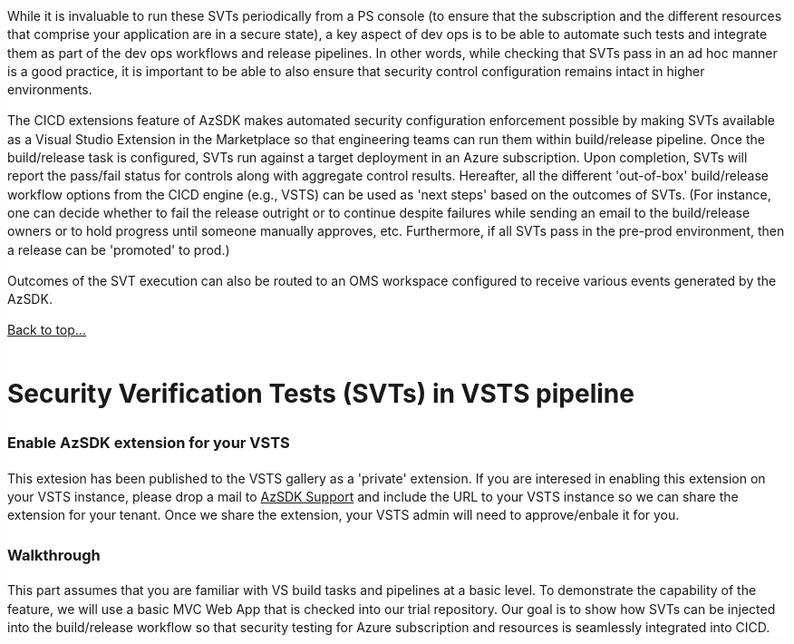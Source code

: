 While it is invaluable to run these SVTs periodically from a PS console (to ensure that the subscription and 
the different resources that comprise your application are in a secure state), a key aspect of dev ops is 
to be able to automate such tests and integrate them as part of the dev ops workflows and release pipelines.
In other words, while checking that SVTs pass in an ad hoc manner is a good practice, it is important
to be able to also ensure that security control configuration remains intact in higher environments.

The CICD extensions feature of AzSDK makes automated security configuration enforcement possible by 
making SVTs available as a Visual Studio Extension in the Marketplace so that engineering teams can run 
them within build/release pipeline. Once the build/release 
task is configured, SVTs run against a target deployment in an Azure subscription. Upon completion, 
SVTs will report the pass/fail status for controls along with aggregate control results. Hereafter, all the different 
'out-of-box' build/release workflow options from the CICD engine (e.g., VSTS)  can be used as 'next steps' based on 
the outcomes of SVTs. (For instance, one can decide whether to fail the release outright or to continue 
despite failures while sending an email to the build/release owners or to hold progress until someone 
manually approves, etc. Furthermore, if all SVTs pass in the pre-prod environment, then a release can 
be 'promoted' to prod.) 

Outcomes of the SVT execution can also be routed to an OMS workspace configured to receive various events 
generated by the AzSDK.

[Back to top...](Readme.md#contents)

# Security Verification Tests (SVTs) in VSTS pipeline

### Enable AzSDK extension for your VSTS

This extesion has been published to the VSTS gallery as a 'private' extension. 
If you are interesed in enabling this extension on your VSTS instance, please drop a mail 
to <a href="mailto:azsdksupext@microsoft.com?subject=Request:-Enable-AsSDK-extension-for-VSTS">AzSDK Support</a> 
and include the URL to your VSTS instance so we can share the extension for your tenant. 
Once we share the extension, your VSTS admin will need to approve/enbale it for you.

### Walkthrough
This part assumes that you are familiar with VS build tasks and pipelines at a basic level. To demonstrate 
the capability of the feature, we will use a basic MVC Web App that is checked into our trial repository. 
Our goal is to show how SVTs can be injected into the build/release workflow so that security testing for 
Azure subscription and resources is seamlessly integrated into CICD.  
